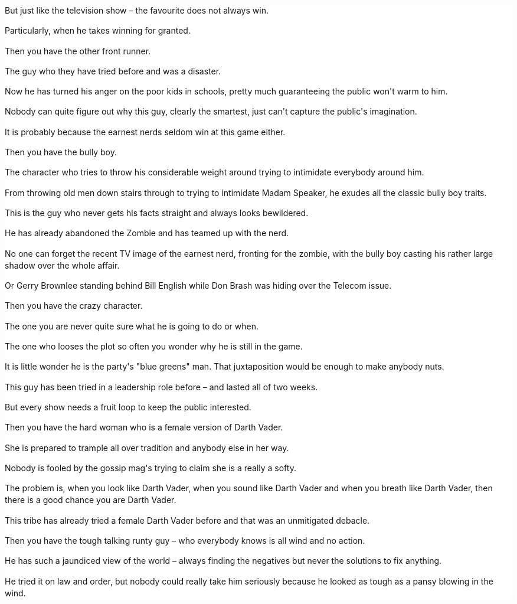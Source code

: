 But just like the television show – the favourite does not always win.

Particularly, when he takes winning for granted.

Then you have the other front runner.

The guy who they have tried before and was a disaster.

Now he has turned his anger on the poor kids in schools, pretty much guaranteeing the public won't warm to him.

Nobody can quite figure out why this guy, clearly the smartest, just can't capture the public's imagination.

It is probably because the earnest nerds seldom win at this game either.

Then you have the bully boy.

The character who tries to throw his considerable weight around trying to intimidate everybody around him.

From throwing old men down stairs through to trying to intimidate Madam Speaker, he exudes all the classic bully boy traits.

This is the guy who never gets his facts straight and always looks bewildered.

He has already abandoned the Zombie and has teamed up with the nerd.

No one can forget the recent TV image of the earnest nerd, fronting for the zombie, with the bully boy casting his rather large shadow over the whole affair.

Or Gerry Brownlee standing behind Bill English while Don Brash was hiding over the Telecom issue.

Then you have the crazy character.

The one you are never quite sure what he is going to do or when.

The one who looses the plot so often you wonder why he is still in the game.

It is little wonder he is the party's "blue greens" man. That juxtaposition would be enough to make anybody nuts.

This guy has been tried in a leadership role before – and lasted all of two weeks.

But every show needs a fruit loop to keep the public interested.

Then you have the hard woman who is a female version of Darth Vader.

She is prepared to trample all over tradition and anybody else in her way.

Nobody is fooled by the gossip mag's trying to claim she is a really a softy.

The problem is, when you look like Darth Vader, when you sound like Darth Vader and when you breath like Darth Vader, then there is a good chance you are Darth Vader.

This tribe has already tried a female Darth Vader before and that was an unmitigated debacle.

Then you have the tough talking runty guy – who everybody knows is all wind and no action.

He has such a jaundiced view of the world – always finding the negatives but never the solutions to fix anything.

He tried it on law and order, but nobody could really take him seriously because he looked as tough as a pansy blowing in the wind.
